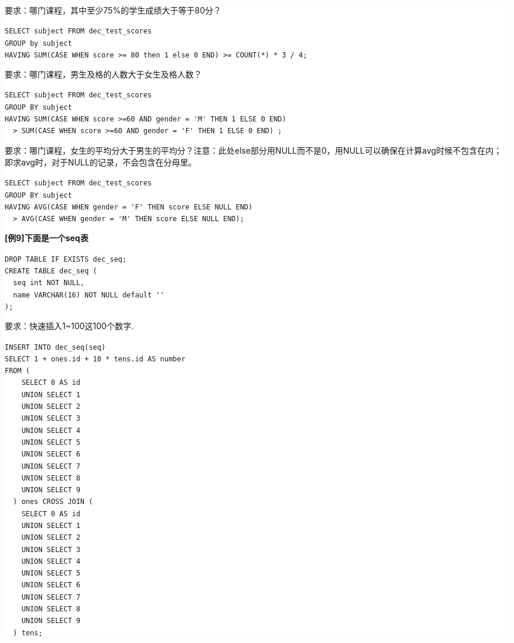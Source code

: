 要求：哪门课程，其中至少75%的学生成绩大于等于80分？
```
SELECT subject FROM dec_test_scores
GROUP by subject 
HAVING SUM(CASE WHEN score >= 80 then 1 else 0 END) >= COUNT(*) * 3 / 4;
```

要求：哪门课程，男生及格的人数大于女生及格人数？
```
SELECT subject FROM dec_test_scores
GROUP BY subject
HAVING SUM(CASE WHEN score >=60 AND gender = 'M' THEN 1 ELSE 0 END) 
  > SUM(CASE WHEN score >=60 AND gender = 'F' THEN 1 ELSE 0 END) ;
```

要求：哪门课程，女生的平均分大于男生的平均分？注意：此处else部分用NULL而不是0，用NULL可以确保在计算avg时候不包含在内；即求avg时，对于NULL的记录，不会包含在分母里。
```
SELECT subject FROM dec_test_scores
GROUP BY subject
HAVING AVG(CASE WHEN gender = 'F' THEN score ELSE NULL END) 
  > AVG(CASE WHEN gender = 'M' THEN score ELSE NULL END);
```

**[例9]下面是一个seq表**
```
DROP TABLE IF EXISTS dec_seq;
CREATE TABLE dec_seq (
  seq int NOT NULL,
  name VARCHAR(16) NOT NULL default ''
);
```

要求：快速插入1~100这100个数字.

```
INSERT INTO dec_seq(seq)
SELECT 1 + ones.id + 10 * tens.id AS number 
FROM (
    SELECT 0 AS id
    UNION SELECT 1  
    UNION SELECT 2 
    UNION SELECT 3  
    UNION SELECT 4  
    UNION SELECT 5  
    UNION SELECT 6  
    UNION SELECT 7  
    UNION SELECT 8  
    UNION SELECT 9
  ) ones CROSS JOIN (
    SELECT 0 AS id
    UNION SELECT 1  
    UNION SELECT 2 
    UNION SELECT 3  
    UNION SELECT 4  
    UNION SELECT 5  
    UNION SELECT 6  
    UNION SELECT 7  
    UNION SELECT 8  
    UNION SELECT 9
  ) tens;
```
